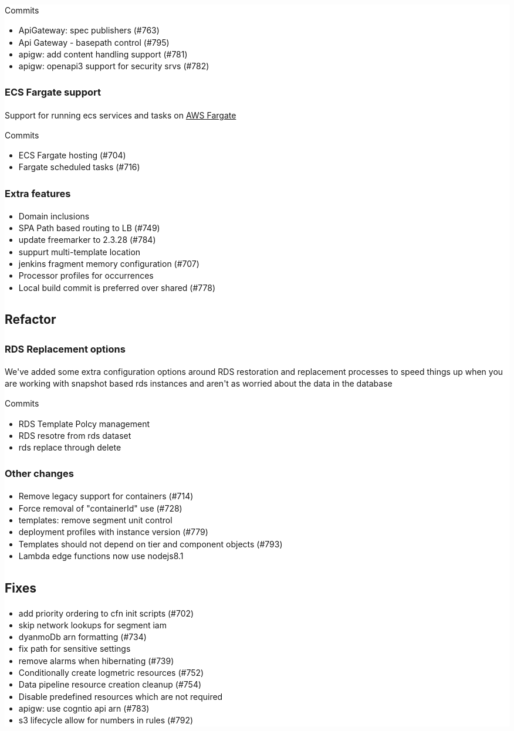 Commits

- ApiGateway: spec publishers (#763)
- Api Gateway - basepath control (#795)
- apigw: add content handling support (#781)
- apigw: openapi3 support for security srvs (#782)

### ECS Fargate support

Support for running ecs services and tasks on [AWS Fargate](https://aws.amazon.com/fargate/)

Commits

- ECS Fargate hosting (#704)
- Fargate scheduled tasks (#716)

### Extra features

- Domain inclusions
- SPA Path based routing to LB (#749)
- update freemarker to 2.3.28 (#784)
- suppurt multi-template location
- jenkins fragment memory configuration (#707)
- Processor profiles for occurrences
- Local build commit is preferred over shared (#778)

## Refactor

### RDS Replacement options

We've added some extra configuration options around RDS restoration and replacement processes to speed things up when you are working with snapshot based rds instances and aren't as worried about the data in the database

Commits

- RDS Template Polcy management
- RDS resotre from rds dataset
- rds replace through delete

### Other changes

- Remove legacy support for containers (#714)
- Force removal of "containerId" use (#728)
- templates: remove segment unit control
- deployment profiles with instance version (#779)
- Templates should not depend on tier and component objects (#793)
- Lambda edge functions now use nodejs8.1

## Fixes

- add priority ordering to cfn init scripts (#702)
- skip network lookups for segment iam
- dyanmoDb arn formatting (#734)
- fix path for sensitive settings
- remove alarms when hibernating (#739)
- Conditionally create logmetric resources (#752)
- Data pipeline resource creation cleanup (#754)
- Disable predefined resources which are not required
- apigw: use cogntio api arn (#783)
- s3 lifecycle allow for numbers in rules (#792)
